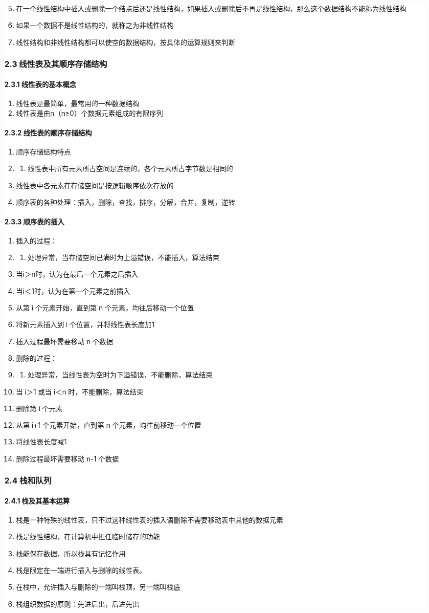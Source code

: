 5. 在一个线性结构中插入或删除一个结点后还是线性结构，如果插入或删除后不再是线性结构，那么这个数据结构不能称为线性结构

6. 如果一个数据不是线性结构的，就称之为非线性结构

7. 线性结构和非线性结构都可以使空的数据结构，按具体的运算规则来判断

### **2.3 线性表及其顺序存储结构**

#### **2.3.1 线性表的基本概念**

1. 线性表是最简单，最常用的一种数据结构
2. 线性表是由n（n≥0）个数据元素组成的有限序列

#### **2.3.2 线性表的顺序存储结构**

1. 顺序存储结构特点

2. 1. 线性表中所有元素所占空间是连续的，各个元素所占字节数是相同的
2. 线性表中各元素在存储空间是按逻辑顺序依次存放的

3. 顺序表的各种处理：插入，删除，查找，排序，分解，合并，复制，逆转

#### **2.3.3 顺序表的插入**

1. 插入的过程：

2. 1. 处理异常，当存储空间已满时为上溢错误，不能插入，算法结束
2. 当i＞n时，认为在最后一个元素之后插入
3. 当i＜1时，认为在第一个元素之前插入
4. 从第 i 个元素开始，直到第 n 个元素，均往后移动一个位置
5. 将新元素插入到 i 个位置，并将线性表长度加1

3. 插入过程最坏需要移动 n 个数据

4. 删除的过程：

5. 1. 处理异常，当线性表为空时为下溢错误，不能删除，算法结束
2. 当 i＞1 或当 i＜n 时，不能删除，算法结束
3. 删除第 i 个元素
4. 从第 i+1 个元素开始，直到第 n 个元素，均往前移动一个位置
5. 将线性表长度减1

6. 删除过程最坏需要移动 n-1 个数据

### **2.4 栈和队列**

#### **2.4.1 栈及其基本运算**

1. 栈是一种特殊的线性表，只不过这种线性表的插入语删除不需要移动表中其他的数据元素

2. 栈是线性结构，在计算机中担任临时储存的功能

3. 栈能保存数据，所以栈具有记忆作用

4. 栈是限定在一端进行插入与删除的线性表。

5. 在栈中，允许插入与删除的一端叫栈顶，另一端叫栈底

6. 栈组织数据的原则：先进后出，后进先出
